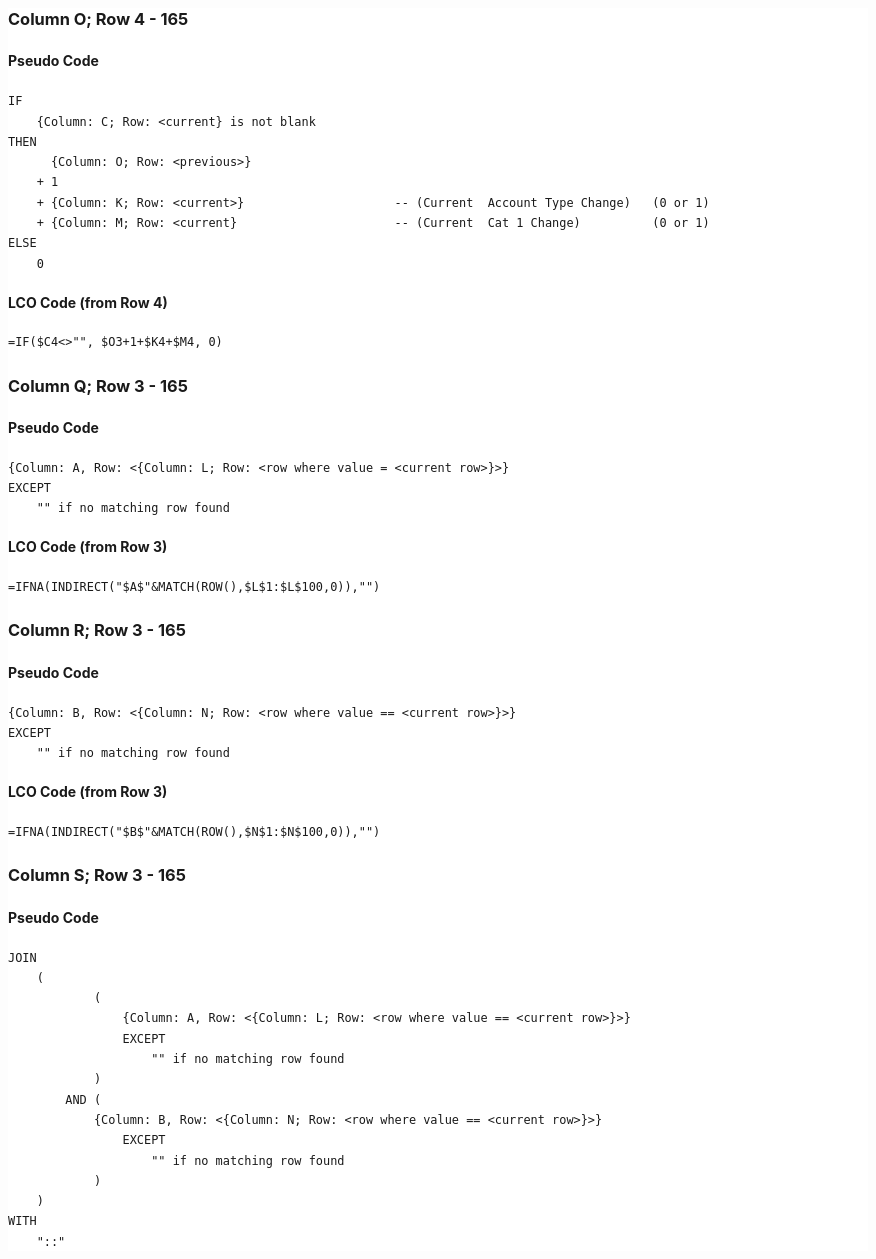 ### Column O; Row 4 - 165

#### Pseudo Code

    IF
        {Column: C; Row: <current} is not blank
    THEN
          {Column: O; Row: <previous>}
        + 1
        + {Column: K; Row: <current>}                     -- (Current  Account Type Change)   (0 or 1)
        + {Column: M; Row: <current}                      -- (Current  Cat 1 Change)          (0 or 1)
    ELSE
        0

#### LCO Code (from Row 4)

    =IF($C4<>"", $O3+1+$K4+$M4, 0)

### Column Q; Row 3 - 165

#### Pseudo Code

    {Column: A, Row: <{Column: L; Row: <row where value = <current row>}>}
    EXCEPT
        "" if no matching row found

#### LCO Code (from Row 3)

    =IFNA(INDIRECT("$A$"&MATCH(ROW(),$L$1:$L$100,0)),"")

### Column R; Row 3 - 165

#### Pseudo Code

    {Column: B, Row: <{Column: N; Row: <row where value == <current row>}>}
    EXCEPT
        "" if no matching row found

#### LCO Code (from Row 3)

    =IFNA(INDIRECT("$B$"&MATCH(ROW(),$N$1:$N$100,0)),"")

### Column S; Row 3 - 165

#### Pseudo Code

    JOIN
        (
                (
                    {Column: A, Row: <{Column: L; Row: <row where value == <current row>}>}
                    EXCEPT
                        "" if no matching row found
                )
            AND (
                {Column: B, Row: <{Column: N; Row: <row where value == <current row>}>}
                    EXCEPT
                        "" if no matching row found
                )
        )
    WITH
        "::"
